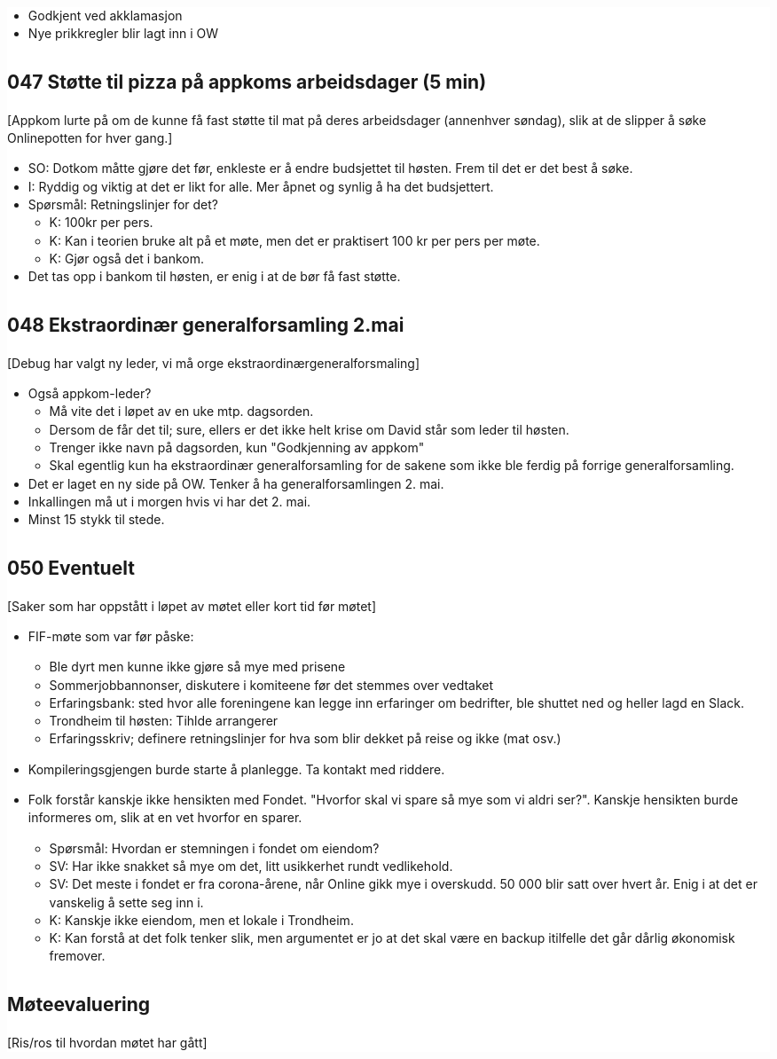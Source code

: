 - Godkjent ved akklamasjon 
- Nye prikkregler blir lagt inn i OW


## 047 Støtte til pizza på appkoms arbeidsdager (5 min)
[Appkom lurte på om de kunne få fast støtte til mat på deres arbeidsdager (annenhver søndag), slik at de slipper å søke Onlinepotten for hver gang.]
- SO: Dotkom måtte gjøre det før, enkleste er å endre budsjettet til høsten. Frem til det er det best å søke.  
- I: Ryddig og viktig at det er likt for alle. Mer åpnet og synlig å ha det budsjettert.  
- Spørsmål: Retningslinjer for det?  
    - K: 100kr per pers.  
    - K: Kan i teorien bruke alt på et møte, men det er praktisert 100 kr per pers per møte.  
    - K: Gjør også det i bankom.  
- Det tas opp i bankom til høsten, er enig i at de bør få fast støtte.  

## 048 Ekstraordinær generalforsamling 2.mai
[Debug har valgt ny leder, vi må orge ekstraordinærgeneralforsmaling]
- Også appkom-leder?  
    - Må vite det i løpet av en uke mtp. dagsorden.  
    - Dersom de får det til; sure, ellers er det ikke helt krise om David står som leder til høsten.  
    - Trenger ikke navn på dagsorden, kun "Godkjenning av appkom"  
    - Skal egentlig kun ha ekstraordinær generalforsamling for de sakene som ikke ble ferdig på forrige generalforsamling.  
- Det er laget en ny side på OW. Tenker å ha generalforsamlingen 2. mai.  
- Inkallingen må ut i morgen hvis vi har det 2. mai. 
- Minst 15 stykk til stede.  

## 050 Eventuelt
[Saker som har oppstått i løpet av møtet eller kort tid før møtet]

- FIF-møte som var før påske:
    - Ble dyrt men kunne ikke gjøre så mye med prisene
    - Sommerjobbannonser, diskutere i komiteene før det stemmes over vedtaket
    - Erfaringsbank: sted hvor alle foreningene kan legge inn erfaringer om bedrifter, ble shuttet ned og heller lagd en Slack.
    - Trondheim til høsten: Tihlde arrangerer
    - Erfaringsskriv; definere retningslinjer for hva som blir dekket på reise og ikke (mat osv.)

- Kompileringsgjengen burde starte å planlegge. Ta kontakt med riddere.

- Folk forstår kanskje ikke hensikten med Fondet. "Hvorfor skal vi spare så mye som vi aldri ser?". Kanskje hensikten burde informeres om, slik at en vet hvorfor en sparer.
    - Spørsmål: Hvordan er stemningen i fondet om eiendom?
    - SV: Har ikke snakket så mye om det, litt usikkerhet rundt vedlikehold.
    - SV: Det meste i fondet er fra corona-årene, når Online gikk mye i overskudd. 50 000 blir satt over hvert år. Enig i at det er vanskelig å sette seg inn i.
    - K: Kanskje ikke eiendom, men et lokale i Trondheim.
    - K: Kan forstå at det folk tenker slik, men argumentet er jo at det skal være en backup itilfelle det går dårlig økonomisk fremover. 

## Møteevaluering
[Ris/ros til hvordan møtet har gått]
